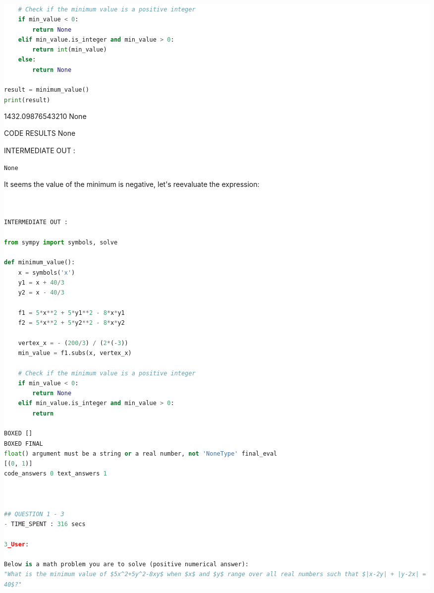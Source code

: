 ```python
    # Check if the minimum value is a positive integer
    if min_value < 0:
        return None
    elif min_value.is_integer and min_value > 0:
        return int(min_value)
    else:
        return None

result = minimum_value()
print(result)
```

1432.09876543210
None

CODE RESULTS None

INTERMEDIATE OUT :
```output
None
```
It seems the value of the minimum is negative, let's reevaluate the expression:

```python


INTERMEDIATE OUT :

from sympy import symbols, solve

def minimum_value():
    x = symbols('x')
    y1 = x + 40/3
    y2 = x - 40/3

    f1 = 5*x**2 + 5*y1**2 - 8*x*y1
    f2 = 5*x**2 + 5*y2**2 - 8*x*y2

    vertex_x = - (200/3) / (2*(-3))
    min_value = f1.subs(x, vertex_x)

    # Check if the minimum value is a positive integer
    if min_value < 0:
        return None
    elif min_value.is_integer and min_value > 0:
        return

BOXED []
BOXED FINAL 
float() argument must be a string or a real number, not 'NoneType' final_eval
[(0, 1)]
code_answers 0 text_answers 1



## QUESTION 1 - 3 
- TIME_SPENT : 316 secs

3_User:

Below is a math problem you are to solve (positive numerical answer):
"What is the minimum value of $5x^2+5y^2-8xy$ when $x$ and $y$ range over all real numbers such that $|x-2y| + |y-2x| = 40$?"
```